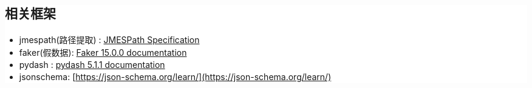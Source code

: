 
## 相关框架

- jmespath(路径提取) : [JMESPath Specification](https://jmespath.org/specification.html)
- faker(假数据): [Faker 15.0.0 documentation](https://faker.readthedocs.io/en/master/)
- pydash : [pydash 5.1.1 documentation](https://pydash.readthedocs.io/en/latest/)
- jsonschema: [https://json-schema.org/learn/](https://json-schema.org/learn/)

